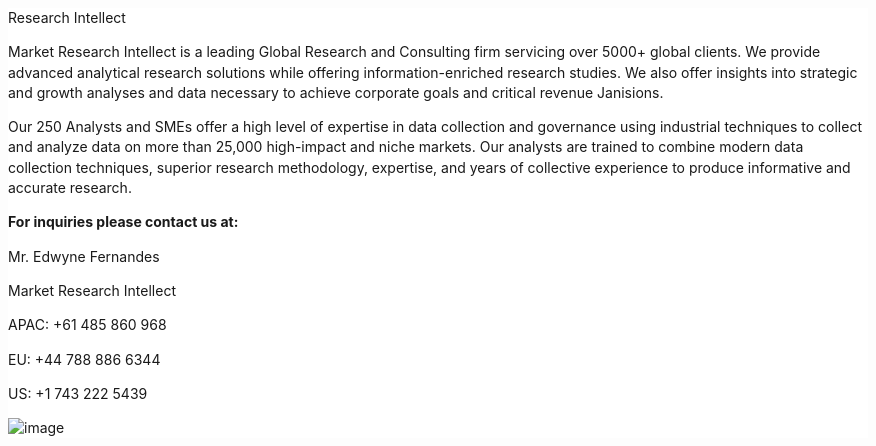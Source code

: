 Research Intellect</span></strong></p><p><span class="">Market Research Intellect is a leading Global Research and Consulting firm servicing over 5000+ global clients. We provide advanced analytical research solutions while offering information-enriched research studies.&nbsp;</span>We also offer insights into strategic and growth analyses and data necessary to achieve corporate goals and critical revenue Janisions.</p><p><span class="">Our 250 Analysts and SMEs offer a high level of expertise in data collection and governance using industrial techniques to collect and analyze data on more than 25,000 high-impact and niche markets. Our analysts are trained to combine modern data collection techniques, superior research methodology, expertise, and years of collective experience to produce informative and accurate research.</span></p><p><strong>For inquiries please contact us at:</strong></p><p>Mr. Edwyne Fernandes</p><p>Market Research Intellect</p><p>APAC: +61 485 860 968</p><p>EU: +44 788 886 6344</p><p>US: +1 743 222 5439</p>
![image](https://github.com/user-attachments/assets/758a7bdf-b2e8-4840-aaa1-0e652f484f62)

